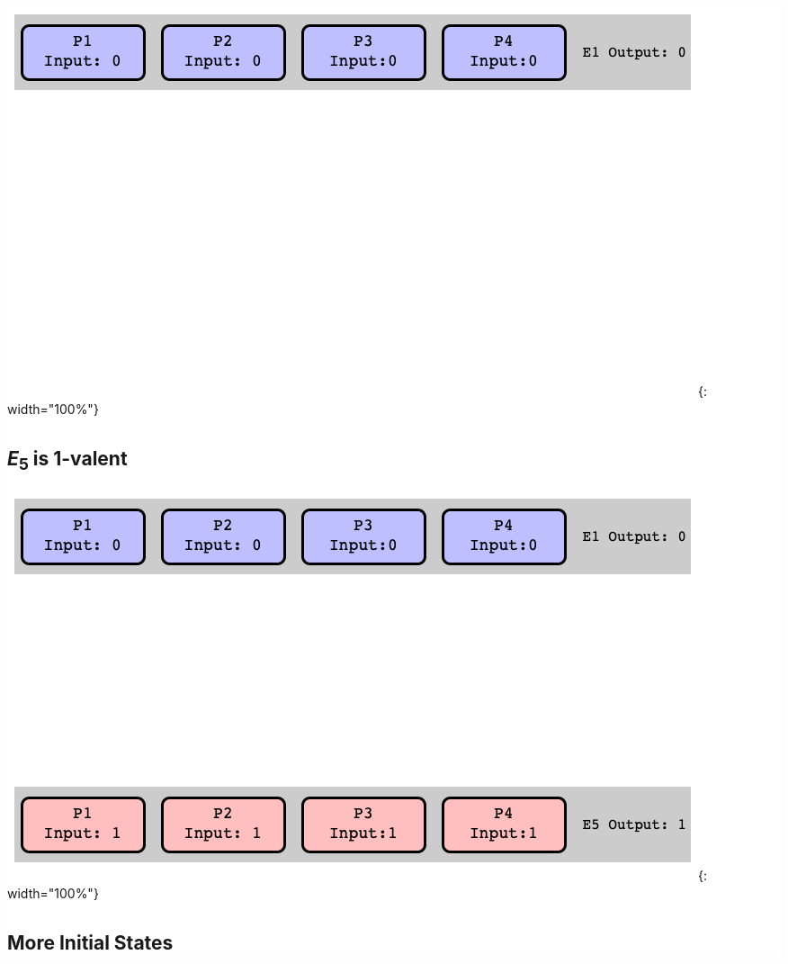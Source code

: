 ![](/assets/img/consensus/univalent-0.png){: width="100%"}

## $E_5$ is $1$-valent

![](/assets/img/consensus/univalent-1.png){: width="100%"}

## More Initial States
